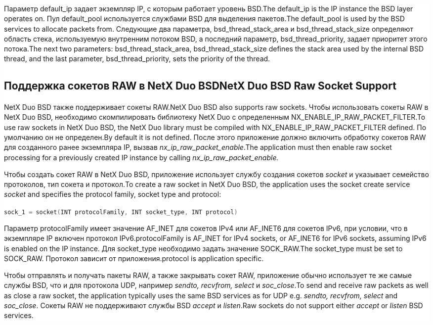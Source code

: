 <span data-ttu-id="63156-137">Параметр default_ip задает экземпляр IP, с которым работает уровень BSD.</span><span class="sxs-lookup"><span data-stu-id="63156-137">The default_ip is the IP instance the BSD layer operates on.</span></span> <span data-ttu-id="63156-138">Пул default_pool используется службами BSD для выделения пакетов.</span><span class="sxs-lookup"><span data-stu-id="63156-138">The default_pool is used by the BSD services to allocate packets from.</span></span> <span data-ttu-id="63156-139">Следующие два параметра, bsd_thread_stack_area и bsd_thread_stack_size определяют область стека, используемую внутренним потоком BSD, а последний параметр, bsd_thread_priority, задает приоритет этого потока.</span><span class="sxs-lookup"><span data-stu-id="63156-139">The next two parameters: bsd_thread_stack_area, bsd_thread_stack_size defines the stack area used by the internal BSD thread, and the last parameter, bsd_thread_priority, sets the priority of the thread.</span></span>

## <a name="netx-duo-bsd-raw-socket-support"></a><span data-ttu-id="63156-140">Поддержка сокетов RAW в NetX Duo BSD</span><span class="sxs-lookup"><span data-stu-id="63156-140">NetX Duo BSD Raw Socket Support</span></span>

<span data-ttu-id="63156-141">NetX Duo BSD также поддерживает сокеты RAW.</span><span class="sxs-lookup"><span data-stu-id="63156-141">NetX Duo BSD also supports raw sockets.</span></span> <span data-ttu-id="63156-142">Чтобы использовать сокеты RAW в NetX Duo BSD, необходимо скомпилировать библиотеку NetX Duo с определенным NX_ENABLE_IP_RAW_PACKET_FILTER.</span><span class="sxs-lookup"><span data-stu-id="63156-142">To use raw sockets in NetX Duo BSD, the NetX Duo library must be compiled with NX_ENABLE_IP_RAW_PACKET_FILTER defined.</span></span> <span data-ttu-id="63156-143">По умолчанию он не определен.</span><span class="sxs-lookup"><span data-stu-id="63156-143">By default it is not defined.</span></span> <span data-ttu-id="63156-144">После этого приложение должно включить обработку сокетов RAW для созданного ранее экземпляра IP, вызвав *nx_ip_raw_packet_enable*.</span><span class="sxs-lookup"><span data-stu-id="63156-144">The application must then enable raw socket processing for a previously created IP instance by calling *nx_ip_raw_packet_enable.*</span></span>

<span data-ttu-id="63156-145">Чтобы создать сокет RAW в NetX Duo BSD, приложение использует службу создания сокетов *socket* и указывает семейство протоколов, тип сокета и протокол.</span><span class="sxs-lookup"><span data-stu-id="63156-145">To create a raw socket in NetX Duo BSD, the application uses the socket create service *socket* and specifies the protocol family, socket type and protocol:</span></span>

```c
sock_1 = socket(INT protocolFamily, INT socket_type, INT protocol)
```

<span data-ttu-id="63156-146">Параметр protocolFamily имеет значение AF_INET для сокетов IPv4 или AF_INET6 для сокетов IPv6, при условии, что в экземпляре IP включен протокол IPv6.</span><span class="sxs-lookup"><span data-stu-id="63156-146">protocolFamily is AF_INET for IPv4 sockets, or AF_INET6 for IPv6 sockets, assuming IPv6 is enabled on the IP instance.</span></span> <span data-ttu-id="63156-147">Для socket_type необходимо задать значение SOCK_RAW.</span><span class="sxs-lookup"><span data-stu-id="63156-147">The socket_type must be set to SOCK_RAW.</span></span> <span data-ttu-id="63156-148">Протокол зависит от приложения.</span><span class="sxs-lookup"><span data-stu-id="63156-148">protocol is application specific.</span></span>

<span data-ttu-id="63156-149">Чтобы отправлять и получать пакеты RAW, а также закрывать сокет RAW, приложение обычно использует те же самые службы BSD, что и для протокола UDP, например *sendto, recvfrom, select* и *soc_close*.</span><span class="sxs-lookup"><span data-stu-id="63156-149">To send and receive raw packets as well as close a raw socket, the application typically uses the same BSD services as for UDP e.g. *sendto, recvfrom, select* and *soc_close*.</span></span> <span data-ttu-id="63156-150">Сокеты RAW не поддерживают службы BSD *accept* и *listen*.</span><span class="sxs-lookup"><span data-stu-id="63156-150">Raw sockets do not support either *accept* or *listen* BSD services.</span></span>

